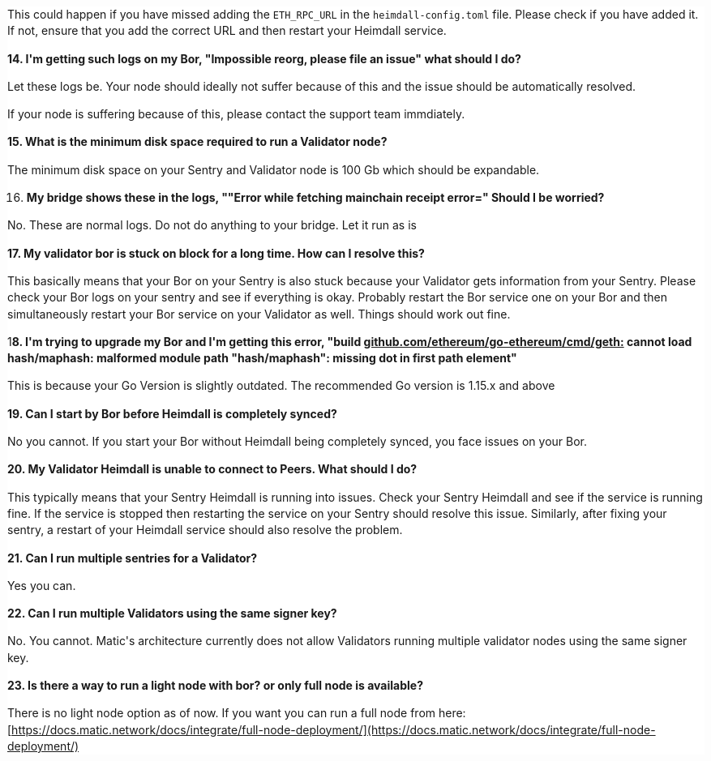 This could happen if you have missed adding the `ETH_RPC_URL` in the `heimdall-config.toml` file. Please check if you have added it. If not, ensure that you add the correct URL and then restart your Heimdall service. 

**14. I'm getting such logs on my Bor, "Impossible reorg, please file an issue" what should I do?**

Let these logs be. Your node should ideally not suffer because of this and the issue should be automatically resolved.

If your node is suffering because of this, please contact the support team immdiately.

**15. What is the minimum disk space required to run a Validator node?**

The minimum disk space on your Sentry and Validator node is 100 Gb which should be expandable.

16. **My bridge shows these in the logs, ""Error while fetching mainchain receipt error=" Should I be worried?**

No. These are normal logs. Do not do anything to your bridge. Let it run as is

**17. My validator bor is stuck on block for a long time. How can I resolve this?**

This basically means that your Bor on your Sentry is also stuck because your Validator gets information from your Sentry. Please check your Bor logs on your sentry and see if everything is okay. Probably restart the Bor service one on your Bor and then simultaneously restart your Bor service on your Validator as well. Things should work out fine.

1**8. I'm trying to upgrade my Bor and I'm getting this error, "build [github.com/ethereum/go-ethereum/cmd/geth:](http://github.com/ethereum/go-ethereum/cmd/geth:) cannot load hash/maphash: malformed module path "hash/maphash": missing dot in first path element"**

This is because your Go Version is slightly outdated. The recommended Go version is 1.15.x and above

**19. Can I start by Bor before Heimdall is completely synced?**

No you cannot. If you start your Bor without Heimdall being completely synced, you face issues on your Bor.

**20. My Validator Heimdall is unable to connect to Peers. What should I do?**

This typically means that your Sentry Heimdall is running into issues. Check your Sentry Heimdall and see if the service is running fine. If the service is stopped then restarting the service on your Sentry should resolve this issue. Similarly, after fixing your sentry, a restart of your Heimdall service should also resolve the problem.

**21. Can I run multiple sentries for a Validator?**

Yes you can.

**22. Can I run multiple Validators using the same signer key?**

No. You cannot. Matic's architecture currently does not allow Validators running multiple validator nodes using the same signer key. 

**23. Is there a way to run a light node with bor? or only full node is available?**

There is no light node option as of now. If you want you can run a full node from here: [https://docs.matic.network/docs/integrate/full-node-deployment/](https://docs.matic.network/docs/integrate/full-node-deployment/)
